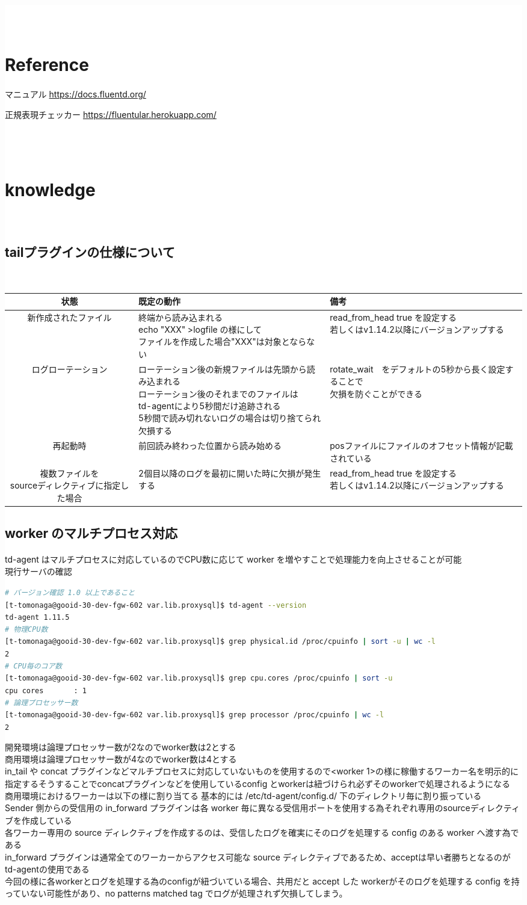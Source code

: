 
<BR><BR>

# Reference

マニュアル
https://docs.fluentd.org/

正規表現チェッカー
https://fluentular.herokuapp.com/

<BR><BR>
# knowledge

<BR>

## tailプラグインの仕様について

<BR>

| 状態 | 既定の動作 | 備考 |
| :---: | :--- | :--- |
| 新作成されたファイル | 終端から読み込まれる<BR> echo "XXX" >logfile の様にして<BR>ファイルを作成した場合"XXX"は対象とならない | read_from_head true を設定する<BR> 若しくはv1.14.2以降にバージョンアップする|
| ログローテーション | ローテーション後の新規ファイルは先頭から読み込まれる<BR>ローテーション後のそれまでのファイルは<BR>td-agentにより5秒間だけ追跡される<BR>5秒間で読み切れないログの場合は切り捨てられ欠損する | rotate_wait　をデフォルトの5秒から長く設定することで<BR>欠損を防ぐことができる |
| 再起動時 | 前回読み終わった位置から読み始める | posファイルにファイルのオフセット情報が記載されている |
| 複数ファイルを<BR>sourceディレクティブに指定した場合 | 2個目以降のログを最初に開いた時に欠損が発生する | read_from_head true を設定する<BR> 若しくはv1.14.2以降にバージョンアップする |


## worker のマルチプロセス対応  
td-agent はマルチプロセスに対応しているのでCPU数に応じて worker を増やすことで処理能力を向上させることが可能  
現行サーバの確認  

```sh
# バージョン確認 1.0 以上であること
[t-tomonaga@gooid-30-dev-fgw-602 var.lib.proxysql]$ td-agent --version
td-agent 1.11.5
# 物理CPU数
[t-tomonaga@gooid-30-dev-fgw-602 var.lib.proxysql]$ grep physical.id /proc/cpuinfo | sort -u | wc -l
2
# CPU毎のコア数
[t-tomonaga@gooid-30-dev-fgw-602 var.lib.proxysql]$ grep cpu.cores /proc/cpuinfo | sort -u
cpu cores       : 1
# 論理プロセッサー数
[t-tomonaga@gooid-30-dev-fgw-602 var.lib.proxysql]$ grep processor /proc/cpuinfo | wc -l
2
```

開発環境は論理プロセッサー数が2なのでworker数は2とする  
商用環境は論理プロセッサー数が4なのでworker数は4とする  
in_tail や concat プラグインなどマルチプロセスに対応していないものを使用するので<worker 1>の様に稼働するワーカー名を明示的に指定するそうすることでconcatプラグインなどを使用しているconfig とworkerは紐づけられ必ずそのworkerで処理されるようになる  
商用環境におけるワーカーは以下の様に割り当てる 基本的には /etc/td-agent/config.d/ 下のディレクトリ毎に割り振っている  
Sender 側からの受信用の in_forward プラグインは各 worker 毎に異なる受信用ポートを使用する為それぞれ専用のsourceディレクティブを作成している  
各ワーカー専用の source ディレクティブを作成するのは、受信したログを確実にそのログを処理する config のある worker へ渡す為である  
in_forward プラグインは通常全てのワーカーからアクセス可能な source ディレクティブであるため、acceptは早い者勝ちとなるのがtd-agentの使用である    
今回の様に各workerとログを処理する為のconfigが紐づいている場合、共用だと accept した workerがそのログを処理する config を持っていない可能性があり、no patterns matched tag でログが処理されず欠損してしまう。  
